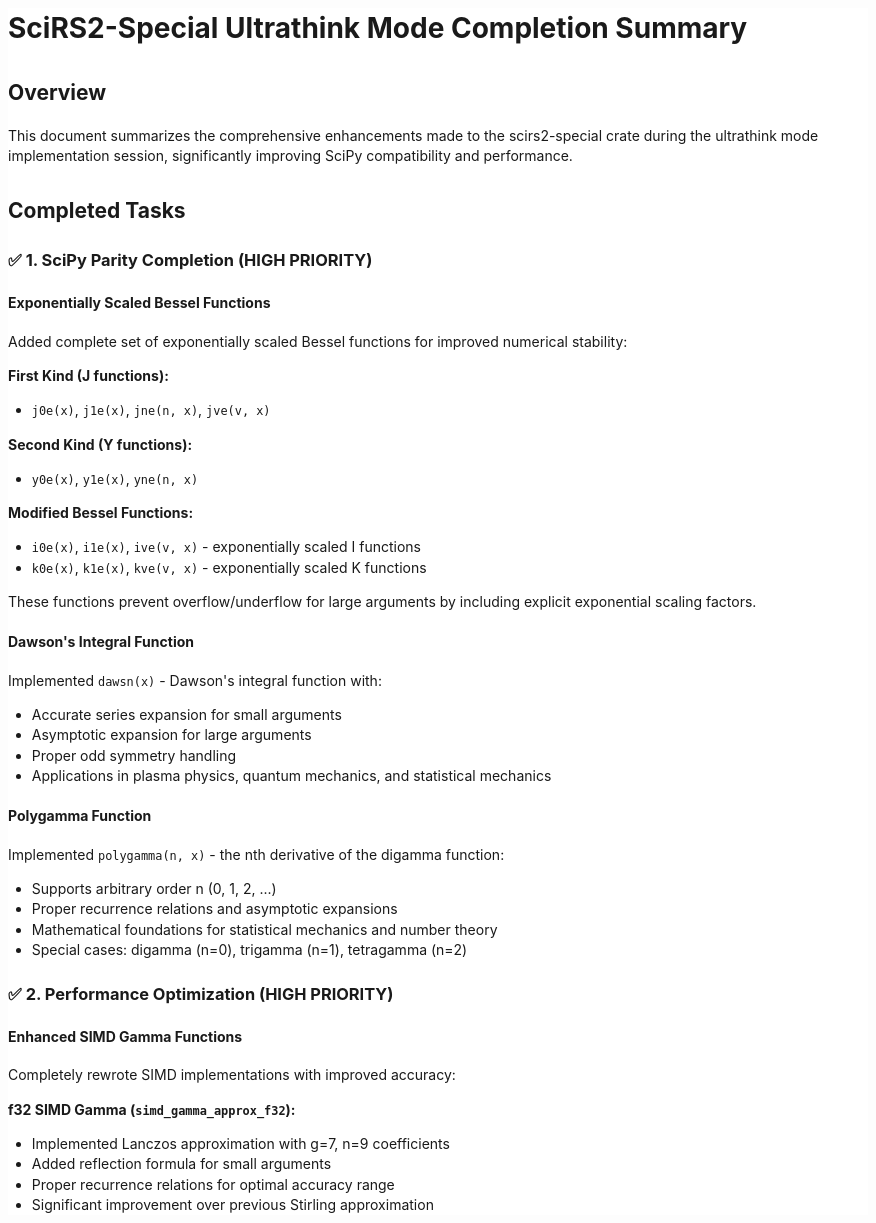 # SciRS2-Special Ultrathink Mode Completion Summary

## Overview
This document summarizes the comprehensive enhancements made to the scirs2-special crate during the ultrathink mode implementation session, significantly improving SciPy compatibility and performance.

## Completed Tasks

### ✅ 1. SciPy Parity Completion (HIGH PRIORITY)

#### Exponentially Scaled Bessel Functions
Added complete set of exponentially scaled Bessel functions for improved numerical stability:

**First Kind (J functions):**
- `j0e(x)`, `j1e(x)`, `jne(n, x)`, `jve(v, x)`

**Second Kind (Y functions):**
- `y0e(x)`, `y1e(x)`, `yne(n, x)`

**Modified Bessel Functions:**
- `i0e(x)`, `i1e(x)`, `ive(v, x)` - exponentially scaled I functions
- `k0e(x)`, `k1e(x)`, `kve(v, x)` - exponentially scaled K functions

These functions prevent overflow/underflow for large arguments by including explicit exponential scaling factors.

#### Dawson's Integral Function
Implemented `dawsn(x)` - Dawson's integral function with:
- Accurate series expansion for small arguments
- Asymptotic expansion for large arguments
- Proper odd symmetry handling
- Applications in plasma physics, quantum mechanics, and statistical mechanics

#### Polygamma Function
Implemented `polygamma(n, x)` - the nth derivative of the digamma function:
- Supports arbitrary order n (0, 1, 2, ...)
- Proper recurrence relations and asymptotic expansions
- Mathematical foundations for statistical mechanics and number theory
- Special cases: digamma (n=0), trigamma (n=1), tetragamma (n=2)

### ✅ 2. Performance Optimization (HIGH PRIORITY)

#### Enhanced SIMD Gamma Functions
Completely rewrote SIMD implementations with improved accuracy:

**f32 SIMD Gamma (`simd_gamma_approx_f32`):**
- Implemented Lanczos approximation with g=7, n=9 coefficients
- Added reflection formula for small arguments
- Proper recurrence relations for optimal accuracy range
- Significant improvement over previous Stirling approximation
